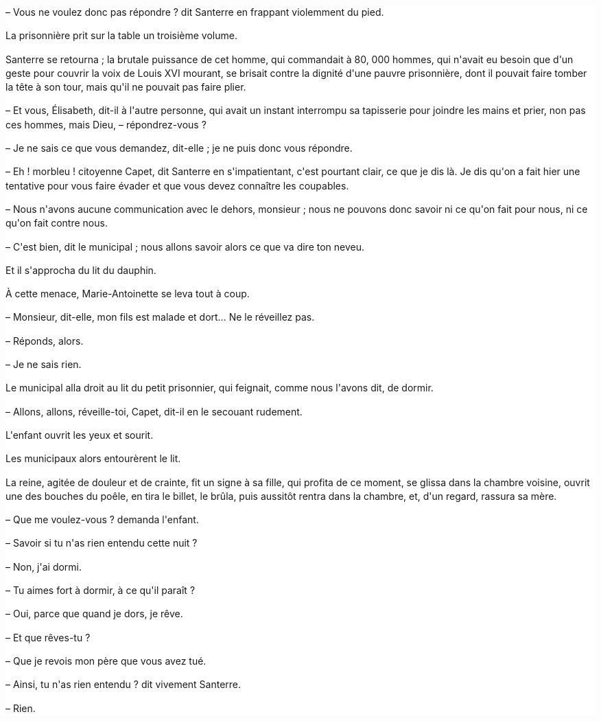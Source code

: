 – Vous ne voulez donc pas répondre ? dit Santerre en frappant violemment du pied.

La prisonnière prit sur la table un troisième volume.

Santerre se retourna ; la brutale puissance de cet homme, qui commandait à 80, 000 hommes, qui n'avait eu besoin que d'un geste pour couvrir la voix de Louis XVI mourant, se brisait contre la dignité d'une pauvre prisonnière, dont il pouvait faire tomber la tête à son tour, mais qu'il ne pouvait pas faire plier.

– Et vous, Élisabeth, dit-il à l'autre personne, qui avait un instant interrompu sa tapisserie pour joindre les mains et prier, non pas ces hommes, mais Dieu, – répondrez-vous ?

– Je ne sais ce que vous demandez, dit-elle ; je ne puis donc vous répondre.

– Eh ! morbleu ! citoyenne Capet, dit Santerre en s'impatientant, c'est pourtant clair, ce que je dis là. Je dis qu'on a fait hier une tentative pour vous faire évader et que vous devez connaître les coupables.

– Nous n'avons aucune communication avec le dehors, monsieur ; nous ne pouvons donc savoir ni ce qu'on fait pour nous, ni ce qu'on fait contre nous.

– C'est bien, dit le municipal ; nous allons savoir alors ce que va dire ton neveu.

Et il s'approcha du lit du dauphin.

À cette menace, Marie-Antoinette se leva tout à coup.

– Monsieur, dit-elle, mon fils est malade et dort… Ne le réveillez pas.

– Réponds, alors.

– Je ne sais rien.

Le municipal alla droit au lit du petit prisonnier, qui feignait, comme nous l'avons dit, de dormir.

– Allons, allons, réveille-toi, Capet, dit-il en le secouant rudement.

L'enfant ouvrit les yeux et sourit.

Les municipaux alors entourèrent le lit.

La reine, agitée de douleur et de crainte, fit un signe à sa fille, qui profita de ce moment, se glissa dans la chambre voisine, ouvrit une des bouches du poêle, en tira le billet, le brûla, puis aussitôt rentra dans la chambre, et, d'un regard, rassura sa mère.

– Que me voulez-vous ? demanda l'enfant.

– Savoir si tu n'as rien entendu cette nuit ?

– Non, j'ai dormi.

– Tu aimes fort à dormir, à ce qu'il paraît ?

– Oui, parce que quand je dors, je rêve.

– Et que rêves-tu ?

– Que je revois mon père que vous avez tué.

– Ainsi, tu n'as rien entendu ? dit vivement Santerre.

– Rien.
